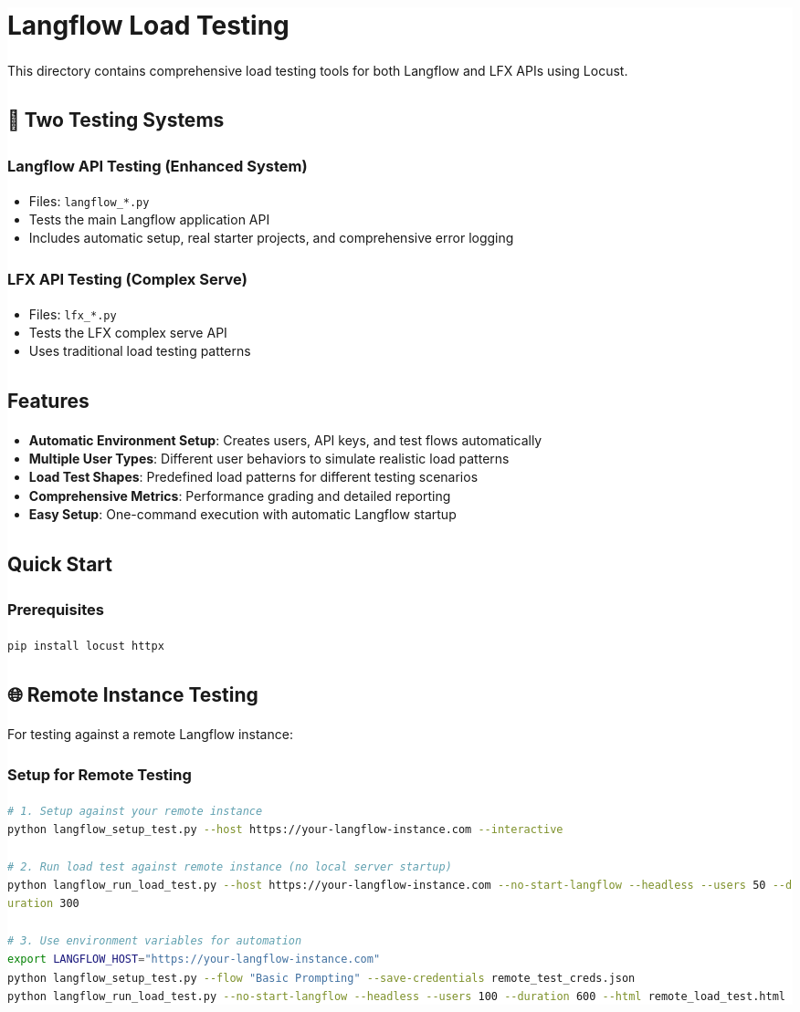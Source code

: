 # Langflow Load Testing

This directory contains comprehensive load testing tools for both Langflow and LFX APIs using Locust.

## 🔧 **Two Testing Systems**

### **Langflow API Testing** (Enhanced System)

- Files: `langflow_*.py`
- Tests the main Langflow application API
- Includes automatic setup, real starter projects, and comprehensive error logging

### **LFX API Testing** (Complex Serve)

- Files: `lfx_*.py`
- Tests the LFX complex serve API
- Uses traditional load testing patterns

## Features

- **Automatic Environment Setup**: Creates users, API keys, and test flows automatically
- **Multiple User Types**: Different user behaviors to simulate realistic load patterns
- **Load Test Shapes**: Predefined load patterns for different testing scenarios
- **Comprehensive Metrics**: Performance grading and detailed reporting
- **Easy Setup**: One-command execution with automatic Langflow startup

## Quick Start

### Prerequisites

```bash
pip install locust httpx
```

## 🌐 **Remote Instance Testing**

For testing against a remote Langflow instance:

### Setup for Remote Testing

```bash
# 1. Setup against your remote instance
python langflow_setup_test.py --host https://your-langflow-instance.com --interactive

# 2. Run load test against remote instance (no local server startup)
python langflow_run_load_test.py --host https://your-langflow-instance.com --no-start-langflow --headless --users 50 --duration 300

# 3. Use environment variables for automation
export LANGFLOW_HOST="https://your-langflow-instance.com"
python langflow_setup_test.py --flow "Basic Prompting" --save-credentials remote_test_creds.json
python langflow_run_load_test.py --no-start-langflow --headless --users 100 --duration 600 --html remote_load_test.html
```

